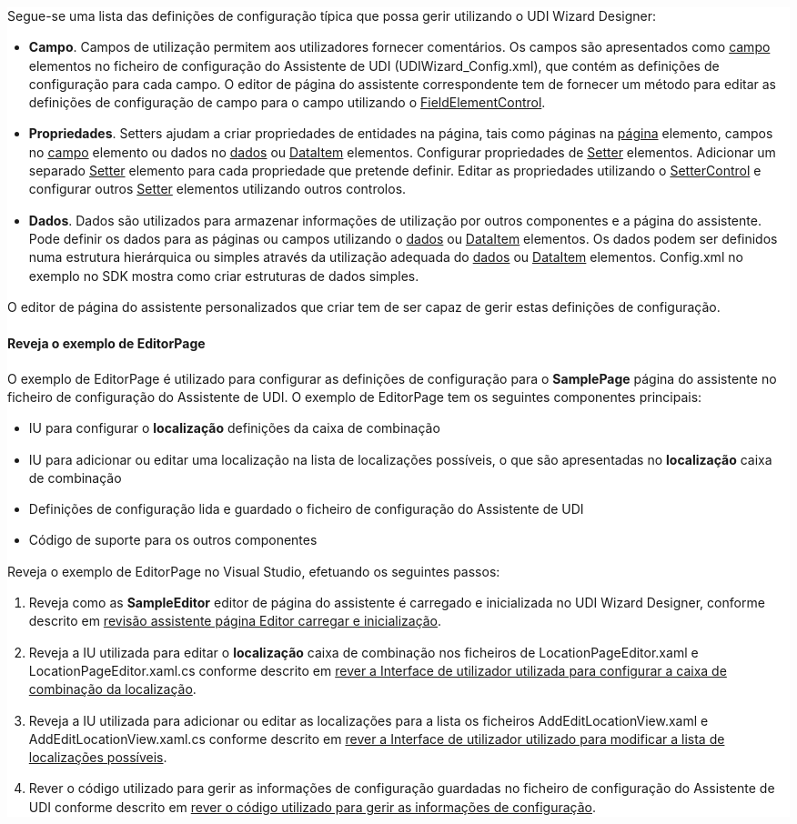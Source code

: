  Segue-se uma lista das definições de configuração típica que possa gerir utilizando o UDI Wizard Designer:  

-   **Campo**. Campos de utilização permitem aos utilizadores fornecer comentários. Os campos são apresentados como [campo](#Field) elementos no ficheiro de configuração do Assistente de UDI (UDIWizard_Config.xml), que contém as definições de configuração para cada campo. O editor de página do assistente correspondente tem de fornecer um método para editar as definições de configuração de campo para o campo utilizando o [FieldElementControl](#FieldElementControl).  

-   **Propriedades**. Setters ajudam a criar propriedades de entidades na página, tais como páginas na [página](#Page) elemento, campos no [campo](#Field) elemento ou dados no [dados](#Data) ou [ DataItem](#DataItem) elementos. Configurar propriedades de [Setter]() elementos. Adicionar um separado [Setter]() elemento para cada propriedade que pretende definir. Editar as propriedades utilizando o [SetterControl](#SetterControl) e configurar outros [Setter]() elementos utilizando outros controlos.  

-   **Dados**. Dados são utilizados para armazenar informações de utilização por outros componentes e a página do assistente. Pode definir os dados para as páginas ou campos utilizando o [dados](#Data) ou [DataItem](#DataItem) elementos. Os dados podem ser definidos numa estrutura hierárquica ou simples através da utilização adequada do [dados](#Data) ou [DataItem](#DataItem) elementos. Config.xml no exemplo no SDK mostra como criar estruturas de dados simples.  

 O editor de página do assistente personalizados que criar tem de ser capaz de gerir estas definições de configuração.  

####  <a name="ReviewEditorPageExample"></a>Reveja o exemplo de EditorPage  
 O exemplo de EditorPage é utilizado para configurar as definições de configuração para o **SamplePage** página do assistente no ficheiro de configuração do Assistente de UDI. O exemplo de EditorPage tem os seguintes componentes principais:  

-   IU para configurar o **localização** definições da caixa de combinação  

-   IU para adicionar ou editar uma localização na lista de localizações possíveis, o que são apresentadas no **localização** caixa de combinação  

-   Definições de configuração lida e guardado o ficheiro de configuração do Assistente de UDI  

-   Código de suporte para os outros componentes  

 Reveja o exemplo de EditorPage no Visual Studio, efetuando os seguintes passos:  

1.  Reveja como as **SampleEditor** editor de página do assistente é carregado e inicializada no UDI Wizard Designer, conforme descrito em [revisão assistente página Editor carregar e inicialização](#ReviewWizardPageEditorLoadingInitialization).  

2.  Reveja a IU utilizada para editar o **localização** caixa de combinação nos ficheiros de LocationPageEditor.xaml e LocationPageEditor.xaml.cs conforme descrito em [rever a Interface de utilizador utilizada para configurar a caixa de combinação da localização](#ReviewUserInterfaceUsedtoConfigureLocationComboBox).  

3.  Reveja a IU utilizada para adicionar ou editar as localizações para a lista os ficheiros AddEditLocationView.xaml e AddEditLocationView.xaml.cs conforme descrito em [rever a Interface de utilizador utilizado para modificar a lista de localizações possíveis](#ReviewUserInterfaceUsedtoModifyListofPossibleLocations).  

4.  Rever o código utilizado para gerir as informações de configuração guardadas no ficheiro de configuração do Assistente de UDI conforme descrito em [rever o código utilizado para gerir as informações de configuração](#ReviewCodeUsedtoManageConfigurationInformation).  
